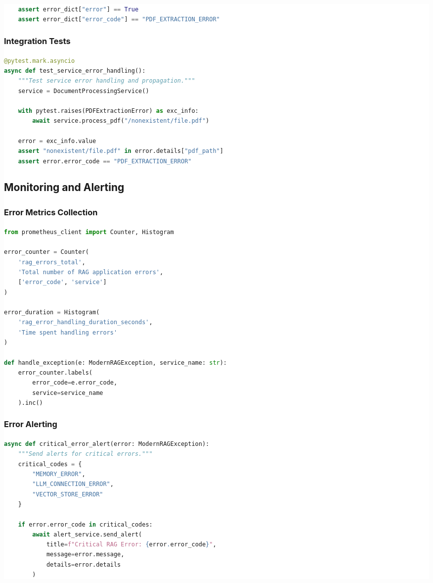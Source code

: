 ```python
    assert error_dict["error"] == True
    assert error_dict["error_code"] == "PDF_EXTRACTION_ERROR"
```

### Integration Tests

```python
@pytest.mark.asyncio
async def test_service_error_handling():
    """Test service error handling and propagation."""
    service = DocumentProcessingService()
    
    with pytest.raises(PDFExtractionError) as exc_info:
        await service.process_pdf("/nonexistent/file.pdf")
    
    error = exc_info.value
    assert "nonexistent/file.pdf" in error.details["pdf_path"]
    assert error.error_code == "PDF_EXTRACTION_ERROR"
```

## Monitoring and Alerting

### Error Metrics Collection

```python
from prometheus_client import Counter, Histogram

error_counter = Counter(
    'rag_errors_total',
    'Total number of RAG application errors',
    ['error_code', 'service']
)

error_duration = Histogram(
    'rag_error_handling_duration_seconds',
    'Time spent handling errors'
)

def handle_exception(e: ModernRAGException, service_name: str):
    error_counter.labels(
        error_code=e.error_code,
        service=service_name
    ).inc()
```

### Error Alerting

```python
async def critical_error_alert(error: ModernRAGException):
    """Send alerts for critical errors."""
    critical_codes = {
        "MEMORY_ERROR",
        "LLM_CONNECTION_ERROR", 
        "VECTOR_STORE_ERROR"
    }
    
    if error.error_code in critical_codes:
        await alert_service.send_alert(
            title=f"Critical RAG Error: {error.error_code}",
            message=error.message,
            details=error.details
        )
```
